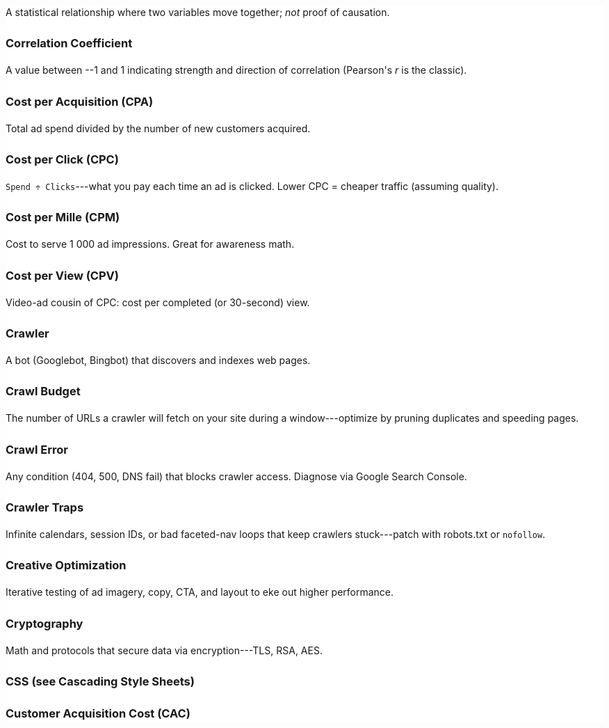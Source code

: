 A statistical relationship where two variables move together; *not* proof of causation.

### Correlation Coefficient

A value between --1 and 1 indicating strength and direction of correlation (Pearson's *r* is the classic).

### Cost per Acquisition (CPA)

Total ad spend divided by the number of new customers acquired.

### Cost per Click (CPC)

`Spend ÷ Clicks`---what you pay each time an ad is clicked. Lower CPC = cheaper traffic (assuming quality).

### Cost per Mille (CPM)

Cost to serve 1 000 ad impressions. Great for awareness math.

### Cost per View (CPV)

Video-ad cousin of CPC: cost per completed (or 30-second) view.

### Crawler

A bot (Googlebot, Bingbot) that discovers and indexes web pages.

### Crawl Budget

The number of URLs a crawler will fetch on your site during a window---optimize by pruning duplicates and speeding pages.

### Crawl Error

Any condition (404, 500, DNS fail) that blocks crawler access. Diagnose via Google Search Console.

### Crawler Traps

Infinite calendars, session IDs, or bad faceted-nav loops that keep crawlers stuck---patch with robots.txt or `nofollow`.

### Creative Optimization

Iterative testing of ad imagery, copy, CTA, and layout to eke out higher performance.

### Cryptography

Math and protocols that secure data via encryption---TLS, RSA, AES.

### CSS (see Cascading Style Sheets)

### Customer Acquisition Cost (CAC)
